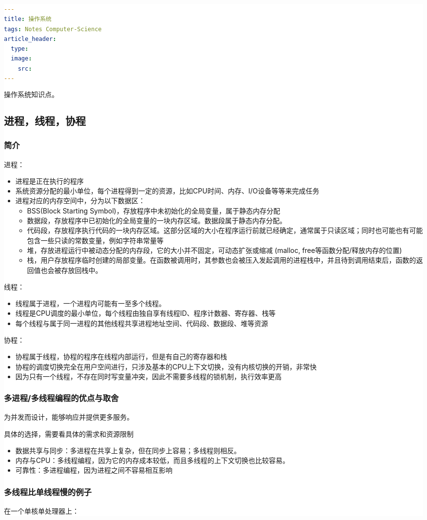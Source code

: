 ```yaml
---
title: 操作系统
tags: Notes Computer-Science
article_header:
  type: 
  image:
    src: 
---
```


操作系统知识点。



## 进程，线程，协程

### 简介
进程：

- 进程是正在执行的程序
- 系统资源分配的最小单位，每个进程得到一定的资源，比如CPU时间、内存、I/O设备等等来完成任务
- 进程对应的内存空间中，分为以下数据区：
   - BSS(Block Starting Symbol)，存放程序中未初始化的全局变量，属于静态内存分配
   - 数据段，存放程序中已初始化的全局变量的一块内存区域。数据段属于静态内存分配。
   - 代码段，存放程序执行代码的一块内存区域。这部分区域的大小在程序运行前就已经确定，通常属于只读区域；同时也可能也有可能包含一些只读的常数变量，例如字符串常量等
   - 堆，存放进程运行中被动态分配的内存段，它的大小并不固定，可动态扩张或缩减 (malloc, free等函数分配/释放内存的位置)
   - 栈，用户存放程序临时创建的局部变量。在函数被调用时，其参数也会被压入发起调用的进程栈中，并且待到调用结束后，函数的返回值也会被存放回栈中。

线程：

- 线程属于进程，一个进程内可能有一至多个线程。
- 线程是CPU调度的最小单位，每个线程由独自享有线程ID、程序计数器、寄存器、栈等
- 每个线程与属于同一进程的其他线程共享进程地址空间、代码段、数据段、堆等资源

协程：

- 协程属于线程，协程的程序在线程内部运行，但是有自己的寄存器和栈
- 协程的调度切换完全在用户空间进行，只涉及基本的CPU上下文切换，没有内核切换的开销，非常快
- 因为只有一个线程，不存在同时写变量冲突，因此不需要多线程的锁机制，执行效率更高


### 多进程/多线程编程的优点与取舍
为并发而设计，能够响应并提供更多服务。


具体的选择，需要看具体的需求和资源限制

- 数据共享与同步：多进程在共享上复杂，但在同步上容易；多线程则相反。
- 内存与CPU：多线程编程，因为它的内存成本较低，而且多线程的上下文切换也比较容易。
- 可靠性：多进程编程，因为进程之间不容易相互影响



### 多线程比单线程慢的例子
在一个单核单处理器上：
